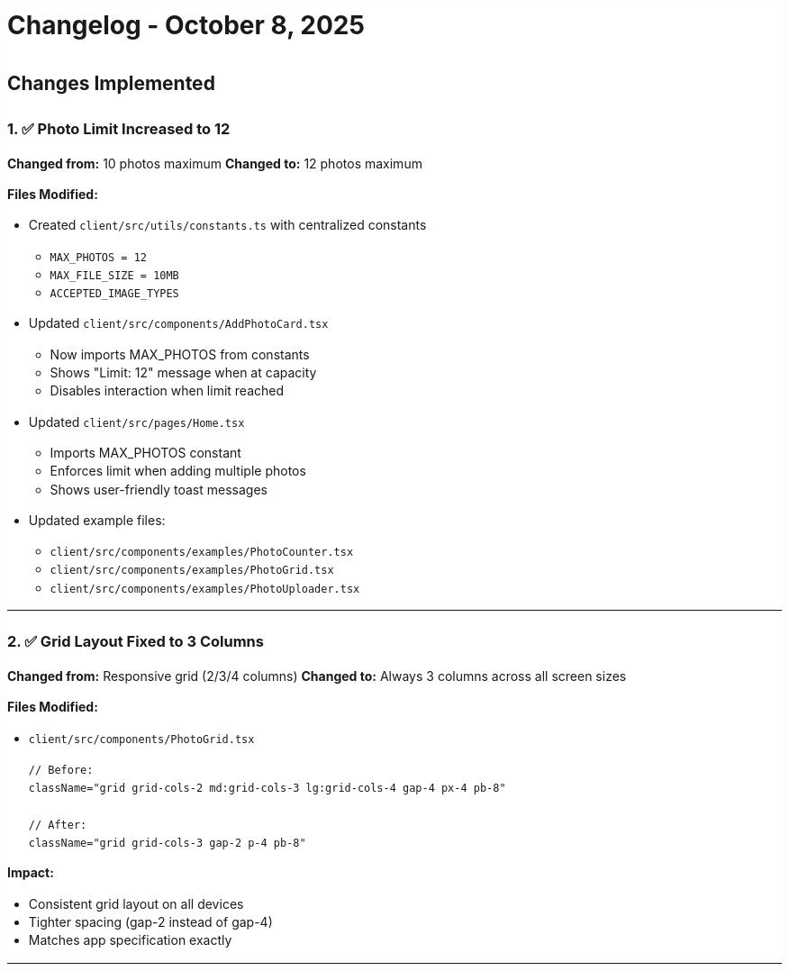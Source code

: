 # Changelog - October 8, 2025

## Changes Implemented

### 1. ✅ Photo Limit Increased to 12

**Changed from:** 10 photos maximum
**Changed to:** 12 photos maximum

**Files Modified:**
- Created `client/src/utils/constants.ts` with centralized constants
  - `MAX_PHOTOS = 12`
  - `MAX_FILE_SIZE = 10MB`
  - `ACCEPTED_IMAGE_TYPES`

- Updated `client/src/components/AddPhotoCard.tsx`
  - Now imports MAX_PHOTOS from constants
  - Shows "Limit: 12" message when at capacity
  - Disables interaction when limit reached

- Updated `client/src/pages/Home.tsx`
  - Imports MAX_PHOTOS constant
  - Enforces limit when adding multiple photos
  - Shows user-friendly toast messages

- Updated example files:
  - `client/src/components/examples/PhotoCounter.tsx`
  - `client/src/components/examples/PhotoGrid.tsx`
  - `client/src/components/examples/PhotoUploader.tsx`

---

### 2. ✅ Grid Layout Fixed to 3 Columns

**Changed from:** Responsive grid (2/3/4 columns)
**Changed to:** Always 3 columns across all screen sizes

**Files Modified:**
- `client/src/components/PhotoGrid.tsx`
  ```tsx
  // Before:
  className="grid grid-cols-2 md:grid-cols-3 lg:grid-cols-4 gap-4 px-4 pb-8"

  // After:
  className="grid grid-cols-3 gap-2 p-4 pb-8"
  ```

**Impact:**
- Consistent grid layout on all devices
- Tighter spacing (gap-2 instead of gap-4)
- Matches app specification exactly

---
